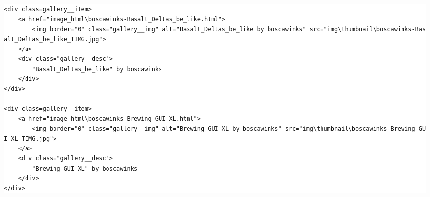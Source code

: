 	<div class=gallery__item>
		<a href="image_html\boscawinks-Basalt_Deltas_be_like.html">
			<img border="0" class="gallery__img" alt="Basalt_Deltas_be_like by boscawinks" src="img\thumbnail\boscawinks-Basalt_Deltas_be_like_TIMG.jpg">
		</a>
		<div class="gallery__desc">
			"Basalt_Deltas_be_like" by boscawinks
		</div>
	</div>
	
	<div class=gallery__item>
		<a href="image_html\boscawinks-Brewing_GUI_XL.html">
			<img border="0" class="gallery__img" alt="Brewing_GUI_XL by boscawinks" src="img\thumbnail\boscawinks-Brewing_GUI_XL_TIMG.jpg">
		</a>
		<div class="gallery__desc">
			"Brewing_GUI_XL" by boscawinks
		</div>
	</div>
	